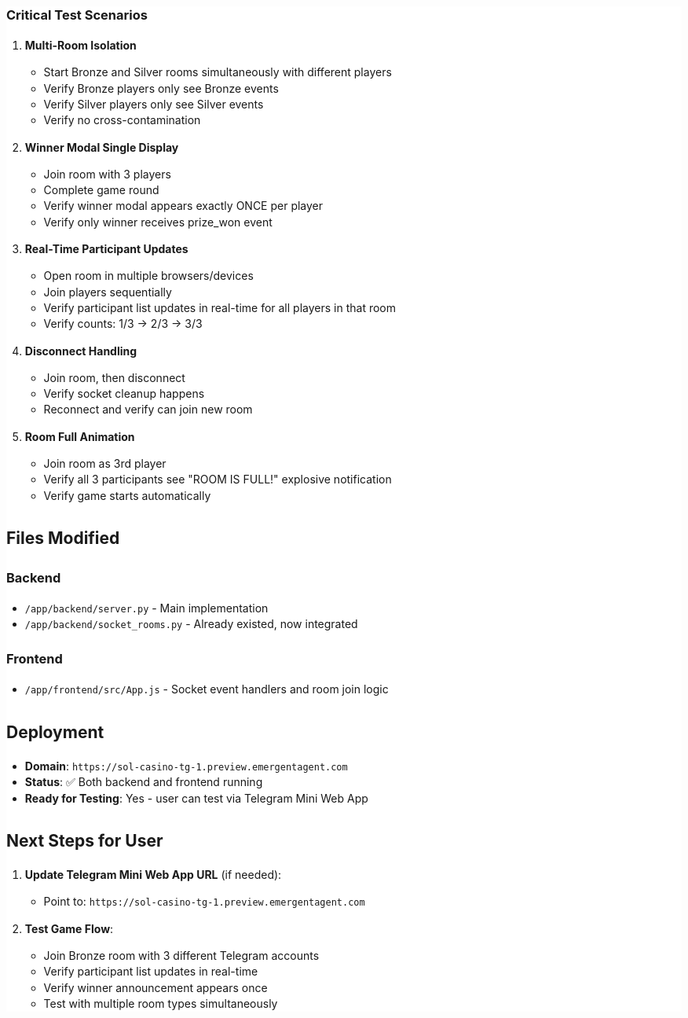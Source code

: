 ### Critical Test Scenarios

1. **Multi-Room Isolation**
   - Start Bronze and Silver rooms simultaneously with different players
   - Verify Bronze players only see Bronze events
   - Verify Silver players only see Silver events
   - Verify no cross-contamination

2. **Winner Modal Single Display**
   - Join room with 3 players
   - Complete game round
   - Verify winner modal appears exactly ONCE per player
   - Verify only winner receives prize_won event

3. **Real-Time Participant Updates**
   - Open room in multiple browsers/devices
   - Join players sequentially
   - Verify participant list updates in real-time for all players in that room
   - Verify counts: 1/3 → 2/3 → 3/3

4. **Disconnect Handling**
   - Join room, then disconnect
   - Verify socket cleanup happens
   - Reconnect and verify can join new room

5. **Room Full Animation**
   - Join room as 3rd player
   - Verify all 3 participants see "ROOM IS FULL!" explosive notification
   - Verify game starts automatically

## Files Modified

### Backend
- `/app/backend/server.py` - Main implementation
- `/app/backend/socket_rooms.py` - Already existed, now integrated

### Frontend
- `/app/frontend/src/App.js` - Socket event handlers and room join logic

## Deployment
- **Domain**: `https://sol-casino-tg-1.preview.emergentagent.com`
- **Status**: ✅ Both backend and frontend running
- **Ready for Testing**: Yes - user can test via Telegram Mini Web App

## Next Steps for User

1. **Update Telegram Mini Web App URL** (if needed):
   - Point to: `https://sol-casino-tg-1.preview.emergentagent.com`

2. **Test Game Flow**:
   - Join Bronze room with 3 different Telegram accounts
   - Verify participant list updates in real-time
   - Verify winner announcement appears once
   - Test with multiple room types simultaneously
